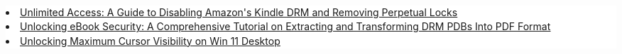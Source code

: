 <li><a href="https://discover-amazing.techidaily.com/unlimited-access-a-guide-to-disabling-amazons-kindle-drm-and-removing-perpetual-locks/"><u>Unlimited Access: A Guide to Disabling Amazon's Kindle DRM and Removing Perpetual Locks</u></a></li>
<li><a href="https://discover-amazing.techidaily.com/unlocking-ebook-security-a-comprehensive-tutorial-on-extracting-and-transforming-drm-pdbs-into-pdf-format/"><u>Unlocking eBook Security: A Comprehensive Tutorial on Extracting and Transforming DRM PDBs Into PDF Format</u></a></li>
<li><a href="https://windows11.techidaily.com/unlocking-maximum-cursor-visibility-on-win-11-desktop/"><u>Unlocking Maximum Cursor Visibility on Win 11 Desktop</u></a></li>
</ul></div>
